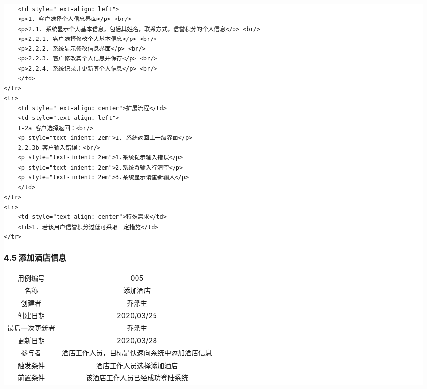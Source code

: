         <td style="text-align: left">
        <p>1. 客户选择个人信息界面</p> <br/>
        <p>2.1. 系统显示个人基本信息，包括其姓名，联系方式，信誉积分的个人信息</p> <br/>
        <p>2.2.1. 客户选择修改个人基本信息</p> <br/>
        <p>2.2.2. 系统显示修改信息界面</p> <br/>
        <p>2.2.3. 客户修改其个人信息并保存</p> <br/>
        <p>2.2.4. 系统记录并更新其个人信息</p> <br/>
        </td>
    </tr>
    <tr>
        <td style="text-align: center">扩展流程</td>
        <td style="text-align: left">
        1-2a 客户选择返回：<br/>
        <p style="text-indent: 2em">1. 系统返回上一级界面</p>
        2.2.3b 客户输入错误：<br/>
        <p style="text-indent: 2em">1.系统提示输入错误</p>
        <p style="text-indent: 2em">2.系统将输入行清空</p>
        <p style="text-indent: 2em">3.系统显示请重新输入</p>
        </td>
    </tr>
    <tr>
        <td style="text-align: center">特殊需求</td>
        <td>1. 若该用户信誉积分过低可采取一定措施</td>
    </tr>
</table>


### 4.5 添加酒店信息
<table>
    <tr>
        <td style="text-align: center">用例编号</td>
        <td style="text-align: center">005</td>
    </tr>
    <tr>
        <td style="text-align: center">名称</td>
        <td style="text-align: center">添加酒店</td>
    </tr>
    <tr>
        <td style="text-align: center">创建者</td>
        <td style="text-align: center">乔涤生</td>
    </tr>
    <tr>
        <td style="text-align: center">创建日期</td>
        <td style="text-align: center">2020/03/25</td>
    </tr>
    <tr>
        <td style="text-align: center">最后一次更新者</td>
        <td style="text-align: center">乔涤生</td>
    </tr>
    <tr>
        <td style="text-align: center">更新日期</td>
        <td style="text-align: center">2020/03/28</td>
    </tr>
    <tr>
        <td style="text-align: center">参与者</td>
        <td style="text-align: center">酒店工作人员，目标是快速向系统中添加酒店信息</td>
    </tr>
    <tr>
        <td style="text-align: center">触发条件</td>
        <td style="text-align: center">酒店工作人员选择添加酒店</td>
    </tr>
    <tr>
        <td style="text-align: center">前置条件</td>
        <td style="text-align: center">该酒店工作人员已经成功登陆系统</td>